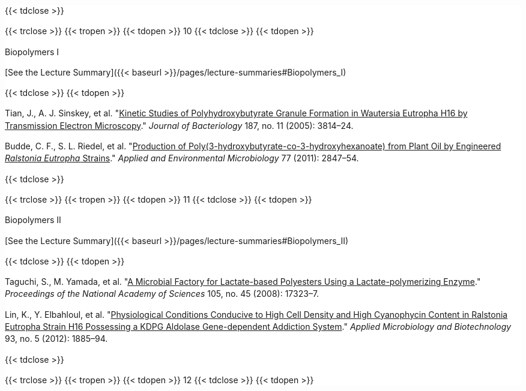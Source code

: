 
{{< tdclose >}}

{{< trclose >}}
{{< tropen >}}
{{< tdopen >}}
10
{{< tdclose >}}
{{< tdopen >}}


Biopolymers I

[See the Lecture Summary]({{< baseurl >}}/pages/lecture-summaries#Biopolymers_I)


{{< tdclose >}}
{{< tdopen >}}


Tian, J., A. J. Sinskey, et al. "[Kinetic Studies of Polyhydroxybutyrate Granule Formation in Wautersia Eutropha H16 by Transmission Electron Microscopy](http://www.ncbi.nlm.nih.gov/pubmed/15901706)." _Journal of Bacteriology_ 187, no. 11 (2005): 3814–24.

Budde, C. F., S. L. Riedel, et al. "[Production of Poly(3-hydroxybutyrate-co-3-hydroxyhexanoate) from Plant Oil by Engineered _Ralstonia Eutropha_ Strains](http://aem.asm.org/content/early/2011/03/11/AEM.02429-10.abstract)." _Applied and Environmental Microbiology_ 77 (2011): 2847–54.


{{< tdclose >}}

{{< trclose >}}
{{< tropen >}}
{{< tdopen >}}
11
{{< tdclose >}}
{{< tdopen >}}


Biopolymers II

[See the Lecture Summary]({{< baseurl >}}/pages/lecture-summaries#Biopolymers_II)


{{< tdclose >}}
{{< tdopen >}}


Taguchi, S., M. Yamada, et al. "[A Microbial Factory for Lactate-based Polyesters Using a Lactate-polymerizing Enzyme](http://dx.doi.org/10.1073/pnas.0805653105)." _Proceedings of the National Academy of Sciences_ 105, no. 45 (2008): 17323–7.

Lin, K., Y. Elbahloul, et al. "[Physiological Conditions Conducive to High Cell Density and High Cyanophycin Content in Ralstonia Eutropha Strain H16 Possessing a KDPG Aldolase Gene-dependent Addiction System](http://www.ncbi.nlm.nih.gov/pubmed/22080348)." _Applied Microbiology and Biotechnology_ 93, no. 5 (2012): 1885–94.


{{< tdclose >}}

{{< trclose >}}
{{< tropen >}}
{{< tdopen >}}
12
{{< tdclose >}}
{{< tdopen >}}
